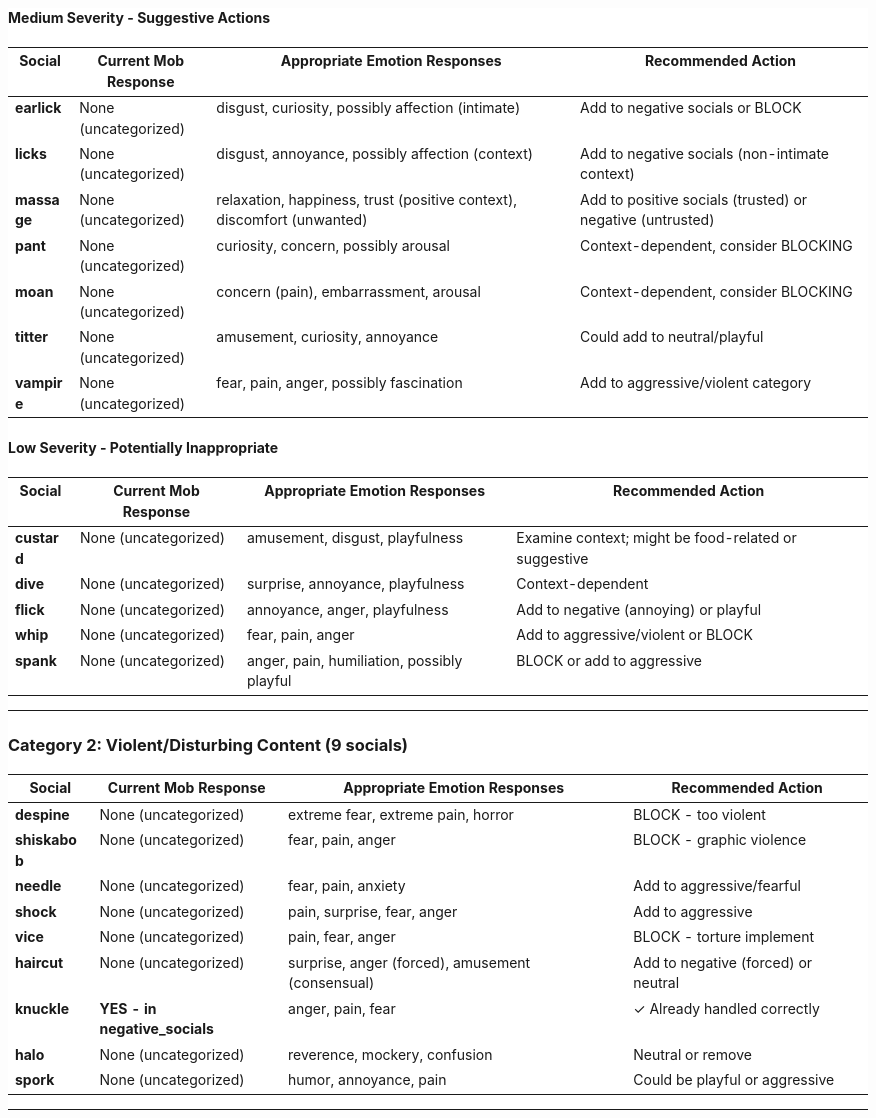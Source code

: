 #### Medium Severity - Suggestive Actions

| Social | Current Mob Response | Appropriate Emotion Responses | Recommended Action |
|--------|---------------------|------------------------------|-------------------|
| **earlick** | None (uncategorized) | disgust, curiosity, possibly affection (intimate) | Add to negative socials or BLOCK |
| **licks** | None (uncategorized) | disgust, annoyance, possibly affection (context) | Add to negative socials (non-intimate context) |
| **massage** | None (uncategorized) | relaxation, happiness, trust (positive context), discomfort (unwanted) | Add to positive socials (trusted) or negative (untrusted) |
| **pant** | None (uncategorized) | curiosity, concern, possibly arousal | Context-dependent, consider BLOCKING |
| **moan** | None (uncategorized) | concern (pain), embarrassment, arousal | Context-dependent, consider BLOCKING |
| **titter** | None (uncategorized) | amusement, curiosity, annoyance | Could add to neutral/playful |
| **vampire** | None (uncategorized) | fear, pain, anger, possibly fascination | Add to aggressive/violent category |

#### Low Severity - Potentially Inappropriate

| Social | Current Mob Response | Appropriate Emotion Responses | Recommended Action |
|--------|---------------------|------------------------------|-------------------|
| **custard** | None (uncategorized) | amusement, disgust, playfulness | Examine context; might be food-related or suggestive |
| **dive** | None (uncategorized) | surprise, annoyance, playfulness | Context-dependent |
| **flick** | None (uncategorized) | annoyance, anger, playfulness | Add to negative (annoying) or playful |
| **whip** | None (uncategorized) | fear, pain, anger | Add to aggressive/violent or BLOCK |
| **spank** | None (uncategorized) | anger, pain, humiliation, possibly playful | BLOCK or add to aggressive |

---

### Category 2: Violent/Disturbing Content (9 socials)

| Social | Current Mob Response | Appropriate Emotion Responses | Recommended Action |
|--------|---------------------|------------------------------|-------------------|
| **despine** | None (uncategorized) | extreme fear, extreme pain, horror | BLOCK - too violent |
| **shiskabob** | None (uncategorized) | fear, pain, anger | BLOCK - graphic violence |
| **needle** | None (uncategorized) | fear, pain, anxiety | Add to aggressive/fearful |
| **shock** | None (uncategorized) | pain, surprise, fear, anger | Add to aggressive |
| **vice** | None (uncategorized) | pain, fear, anger | BLOCK - torture implement |
| **haircut** | None (uncategorized) | surprise, anger (forced), amusement (consensual) | Add to negative (forced) or neutral |
| **knuckle** | **YES - in negative_socials** | anger, pain, fear | ✓ Already handled correctly |
| **halo** | None (uncategorized) | reverence, mockery, confusion | Neutral or remove |
| **spork** | None (uncategorized) | humor, annoyance, pain | Could be playful or aggressive |

---